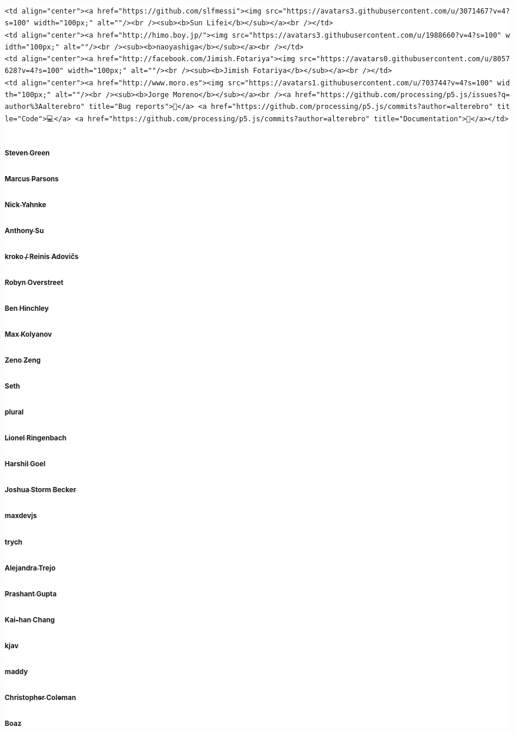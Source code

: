     <td align="center"><a href="https://github.com/slfmessi"><img src="https://avatars3.githubusercontent.com/u/3071467?v=4?s=100" width="100px;" alt=""/><br /><sub><b>Sun Lifei</b></sub></a><br /></td>
    <td align="center"><a href="http://himo.boy.jp/"><img src="https://avatars3.githubusercontent.com/u/1988660?v=4?s=100" width="100px;" alt=""/><br /><sub><b>naoyashiga</b></sub></a><br /></td>
    <td align="center"><a href="http://facebook.com/Jimish.Fotariya"><img src="https://avatars0.githubusercontent.com/u/8057628?v=4?s=100" width="100px;" alt=""/><br /><sub><b>Jimish Fotariya</b></sub></a><br /></td>
    <td align="center"><a href="http://www.moro.es"><img src="https://avatars1.githubusercontent.com/u/703744?v=4?s=100" width="100px;" alt=""/><br /><sub><b>Jorge Moreno</b></sub></a><br /><a href="https://github.com/processing/p5.js/issues?q=author%3Aalterebro" title="Bug reports">🐛</a> <a href="https://github.com/processing/p5.js/commits?author=alterebro" title="Code">💻</a> <a href="https://github.com/processing/p5.js/commits?author=alterebro" title="Documentation">📖</a></td>
  </tr>
  <tr>
    <td align="center"><a href="http://stevengreens10.github.io"><img src="https://avatars3.githubusercontent.com/u/26755396?v=4?s=100" width="100px;" alt=""/><br /><sub><b>Steven Green</b></sub></a><br /></td>
    <td align="center"><a href="http://www.marcusparsons.com"><img src="https://avatars2.githubusercontent.com/u/10608765?v=4?s=100" width="100px;" alt=""/><br /><sub><b>Marcus Parsons</b></sub></a><br /></td>
    <td align="center"><a href="https://github.com/nthitz"><img src="https://avatars1.githubusercontent.com/u/1482377?v=4?s=100" width="100px;" alt=""/><br /><sub><b>Nick Yahnke</b></sub></a><br /></td>
    <td align="center"><a href="http://www.radialglo.com"><img src="https://avatars3.githubusercontent.com/u/1859451?v=4?s=100" width="100px;" alt=""/><br /><sub><b>Anthony Su</b></sub></a><br /></td>
    <td align="center"><a href="http://www.kroko.me/"><img src="https://avatars3.githubusercontent.com/u/720976?v=4?s=100" width="100px;" alt=""/><br /><sub><b>kroko / Reinis Adovičs</b></sub></a><br /></td>
    <td align="center"><a href="https://github.com/robynitp"><img src="https://avatars2.githubusercontent.com/u/5854770?v=4?s=100" width="100px;" alt=""/><br /><sub><b>Robyn Overstreet</b></sub></a><br /></td>
    <td align="center"><a href="https://github.com/benhinchley"><img src="https://avatars1.githubusercontent.com/u/7188324?v=4?s=100" width="100px;" alt=""/><br /><sub><b>Ben Hinchley</b></sub></a><br /></td>
  </tr>
  <tr>
    <td align="center"><a href="http://ello.co/maxkolyanov"><img src="https://avatars1.githubusercontent.com/u/3266989?v=4?s=100" width="100px;" alt=""/><br /><sub><b>Max Kolyanov</b></sub></a><br /></td>
    <td align="center"><a href="http://zenozeng.com"><img src="https://avatars3.githubusercontent.com/u/2544489?v=4?s=100" width="100px;" alt=""/><br /><sub><b>Zeno Zeng</b></sub></a><br /></td>
    <td align="center"><a href="http://www.sethkranzler.com"><img src="https://avatars0.githubusercontent.com/u/8644048?v=4?s=100" width="100px;" alt=""/><br /><sub><b>Seth</b></sub></a><br /></td>
    <td align="center"><a href="https://github.com/plural"><img src="https://avatars2.githubusercontent.com/u/396562?v=4?s=100" width="100px;" alt=""/><br /><sub><b>plural</b></sub></a><br /></td>
    <td align="center"><a href="http://ucodia.space"><img src="https://avatars3.githubusercontent.com/u/1795860?v=4?s=100" width="100px;" alt=""/><br /><sub><b>Lionel Ringenbach</b></sub></a><br /></td>
    <td align="center"><a href="https://github.com/darkcoderrises"><img src="https://avatars3.githubusercontent.com/u/9111606?v=4?s=100" width="100px;" alt=""/><br /><sub><b>Harshil Goel</b></sub></a><br /></td>
    <td align="center"><a href="http://becker.codes"><img src="https://avatars0.githubusercontent.com/u/12414183?v=4?s=100" width="100px;" alt=""/><br /><sub><b>Joshua Storm Becker</b></sub></a><br /></td>
  </tr>
  <tr>
    <td align="center"><a href="http://twitter.com/maxdevjs"><img src="https://avatars2.githubusercontent.com/u/22229196?v=4?s=100" width="100px;" alt=""/><br /><sub><b>maxdevjs</b></sub></a><br /></td>
    <td align="center"><a href="http://timorychert.de/"><img src="https://avatars2.githubusercontent.com/u/9803905?v=4?s=100" width="100px;" alt=""/><br /><sub><b>trych</b></sub></a><br /></td>
    <td align="center"><a href="https://www.alejandratrejo.com/"><img src="https://avatars1.githubusercontent.com/u/15284993?v=4?s=100" width="100px;" alt=""/><br /><sub><b>Alejandra Trejo</b></sub></a><br /></td>
    <td align="center"><a href="http://www.pgupta.com"><img src="https://avatars0.githubusercontent.com/u/9909241?v=4?s=100" width="100px;" alt=""/><br /><sub><b>Prashant Gupta</b></sub></a><br /></td>
    <td align="center"><a href="https://github.com/rasca0027"><img src="https://avatars2.githubusercontent.com/u/5270022?v=4?s=100" width="100px;" alt=""/><br /><sub><b>Kai-han Chang</b></sub></a><br /></td>
    <td align="center"><a href="https://github.com/kjav"><img src="https://avatars0.githubusercontent.com/u/9029686?v=4?s=100" width="100px;" alt=""/><br /><sub><b>kjav</b></sub></a><br /></td>
    <td align="center"><a href="http://maddy.zone"><img src="https://avatars0.githubusercontent.com/u/1965049?v=4?s=100" width="100px;" alt=""/><br /><sub><b>maddy</b></sub></a><br /></td>
  </tr>
  <tr>
    <td align="center"><a href="http://digitalcoleman.com"><img src="https://avatars3.githubusercontent.com/u/2354476?v=4?s=100" width="100px;" alt=""/><br /><sub><b>Christopher Coleman</b></sub></a><br /></td>
    <td align="center"><a href="http://boazsender.com"><img src="https://avatars3.githubusercontent.com/u/122117?v=4?s=100" width="100px;" alt=""/><br /><sub><b>Boaz</b></sub></a><br /></td>